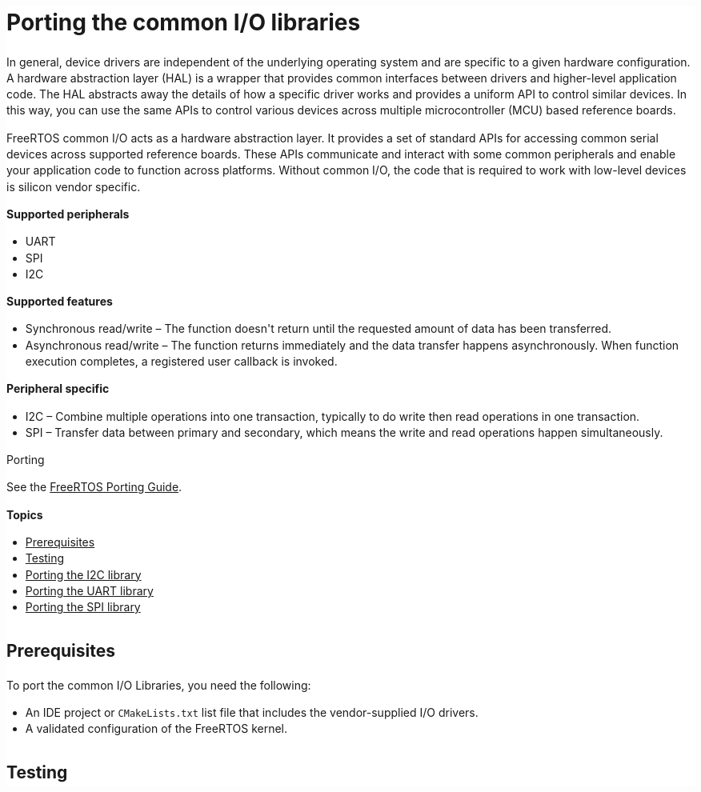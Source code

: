 # Porting the common I/O libraries<a name="freertos-porting-commonio"></a>

In general, device drivers are independent of the underlying operating system and are specific to a given hardware configuration\. A hardware abstraction layer \(HAL\) is a wrapper that provides common interfaces between drivers and higher\-level application code\. The HAL abstracts away the details of how a specific driver works and provides a uniform API to control similar devices\. In this way, you can use the same APIs to control various devices across multiple microcontroller \(MCU\) based reference boards\.

FreeRTOS common I/O acts as a hardware abstraction layer\. It provides a set of standard APIs for accessing common serial devices across supported reference boards\. These APIs communicate and interact with some common peripherals and enable your application code to function across platforms\. Without common I/O, the code that is required to work with low\-level devices is silicon vendor specific\.

**Supported peripherals**
+ UART
+ SPI
+ I2C

**Supported features**
+ Synchronous read/write – The function doesn't return until the requested amount of data has been transferred\. 
+ Asynchronous read/write – The function returns immediately and the data transfer happens asynchronously\. When function execution completes, a registered user callback is invoked\. 

**Peripheral specific**
+ I2C – Combine multiple operations into one transaction, typically to do write then read operations in one transaction\.
+ SPI – Transfer data between primary and secondary, which means the write and read operations happen simultaneously\.

Porting

See the [FreeRTOS Porting Guide](https://docs.aws.amazon.com/freertos/latest/portingguide/)\.

**Topics**
+ [Prerequisites](#porting-commonio-prerequisites)
+ [Testing](#porting-commonio-testing)
+ [Porting the I2C library](#porting-commonio-i2c)
+ [Porting the UART library](#porting-commonio-uart)
+ [Porting the SPI library](#porting-commonio-spi)

## Prerequisites<a name="porting-commonio-prerequisites"></a>

To port the common I/O Libraries, you need the following:
+ An IDE project or `CMakeLists.txt` list file that includes the vendor\-supplied I/O drivers\.
+ A validated configuration of the FreeRTOS kernel\.

## Testing<a name="porting-commonio-testing"></a>

